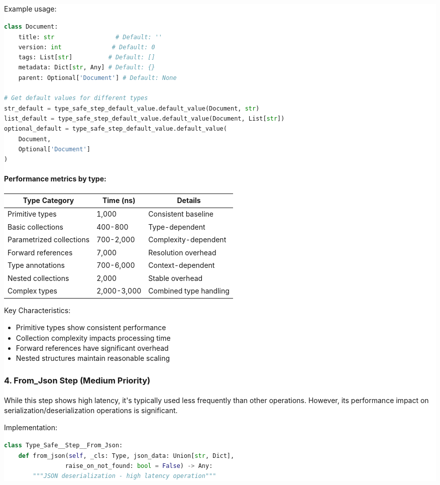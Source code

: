 Example usage:
```python
class Document:
    title: str                 # Default: ''
    version: int              # Default: 0
    tags: List[str]          # Default: []
    metadata: Dict[str, Any] # Default: {}
    parent: Optional['Document'] # Default: None

# Get default values for different types
str_default = type_safe_step_default_value.default_value(Document, str)
list_default = type_safe_step_default_value.default_value(Document, List[str])
optional_default = type_safe_step_default_value.default_value(
    Document, 
    Optional['Document']
)
```

#### Performance metrics by type:

| Type Category | Time (ns) | Details |
|---------------|-----------|----------|
| Primitive types | 1,000 | Consistent baseline |
| Basic collections | 400-800 | Type-dependent |
| Parametrized collections | 700-2,000 | Complexity-dependent |
| Forward references | 7,000 | Resolution overhead |
| Type annotations | 700-6,000 | Context-dependent |
| Nested collections | 2,000 | Stable overhead |
| Complex types | 2,000-3,000 | Combined type handling |

Key Characteristics:
- Primitive types show consistent performance
- Collection complexity impacts processing time
- Forward references have significant overhead
- Nested structures maintain reasonable scaling

### 4. From_Json Step (Medium Priority)

While this step shows high latency, it's typically used less frequently than other operations. However, its performance impact on serialization/deserialization operations is significant.

Implementation:
```python
class Type_Safe__Step__From_Json:
    def from_json(self, _cls: Type, json_data: Union[str, Dict],
                 raise_on_not_found: bool = False) -> Any:
        """JSON deserialization - high latency operation"""
```
